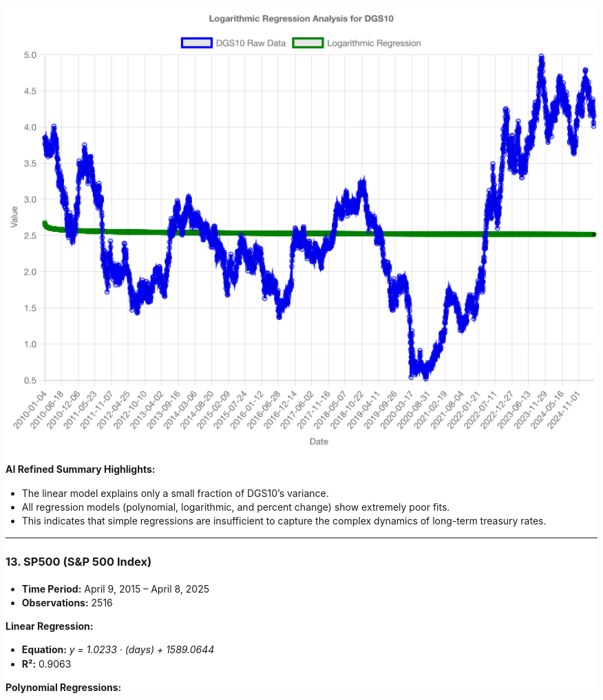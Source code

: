  <img src="backend/DGS10_log_analysis.png" alt="DGS10 Log Analysis" width="100%"/>
</p>

**AI Refined Summary Highlights:**

- The linear model explains only a small fraction of DGS10’s variance.
- All regression models (polynomial, logarithmic, and percent change) show extremely poor fits.
- This indicates that simple regressions are insufficient to capture the complex dynamics of long-term treasury rates.

---

### 13. SP500 (S&P 500 Index)

- **Time Period:** April 9, 2015 – April 8, 2025
- **Observations:** 2516

**Linear Regression:**

- **Equation:** _y = 1.0233 · (days) + 1589.0644_
- **R²:** 0.9063

**Polynomial Regressions:**

